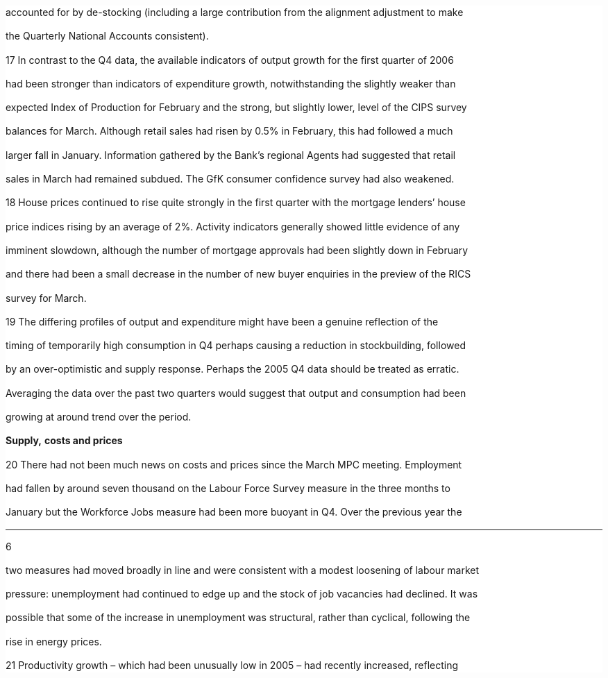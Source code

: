 accounted for by de-stocking (including a large contribution from the alignment adjustment to make

the Quarterly National Accounts consistent).

17 In contrast to the Q4 data, the available indicators of output growth for the first quarter of 2006

had been stronger than indicators of expenditure growth, notwithstanding the slightly weaker than

expected Index of Production for February and the strong, but slightly lower, level of the CIPS survey

balances for March. Although retail sales had risen by 0.5% in February, this had followed a much

larger fall in January. Information gathered by the Bank’s regional Agents had suggested that retail

sales in March had remained subdued. The GfK consumer confidence survey had also weakened.

18 House prices continued to rise quite strongly in the first quarter with the mortgage lenders’ house

price indices rising by an average of 2%. Activity indicators generally showed little evidence of any

imminent slowdown, although the number of mortgage approvals had been slightly down in February

and there had been a small decrease in the number of new buyer enquiries in the preview of the RICS

survey for March.

19 The differing profiles of output and expenditure might have been a genuine reflection of the

timing of temporarily high consumption in Q4 perhaps causing a reduction in stockbuilding, followed

by an over-optimistic and supply response. Perhaps the 2005 Q4 data should be treated as erratic.

Averaging the data over the past two quarters would suggest that output and consumption had been

growing at around trend over the period.

**Supply,** **costs and prices**

20 There had not been much news on costs and prices since the March MPC meeting. Employment

had fallen by around seven thousand on the Labour Force Survey measure in the three months to

January but the Workforce Jobs measure had been more buoyant in Q4. Over the previous year the


-----

6

two measures had moved broadly in line and were consistent with a modest loosening of labour market

pressure: unemployment had continued to edge up and the stock of job vacancies had declined. It was

possible that some of the increase in unemployment was structural, rather than cyclical, following the

rise in energy prices.

21 Productivity growth – which had been unusually low in 2005 – had recently increased, reflecting
